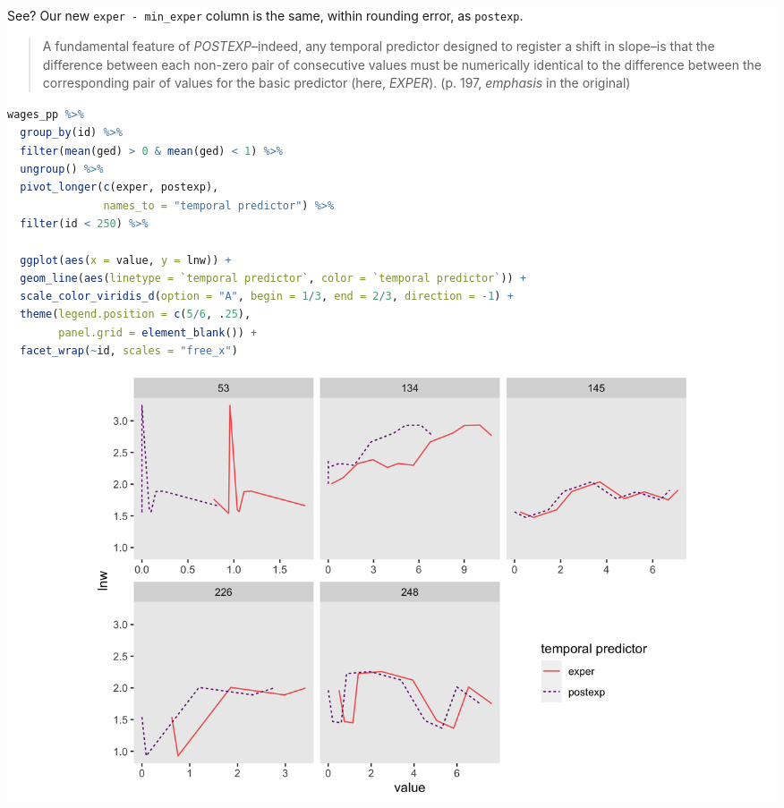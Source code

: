 See? Our new `exper - min_exper` column is the same, within rounding
error, as `postexp`.

> A fundamental feature of *POSTEXP*–indeed, any temporal predictor
> designed to register a shift in slope–is that the difference between
> each non-zero pair of consecutive values must be numerically identical
> to the difference between the corresponding pair of values for the
> basic predictor (here, *EXPER*). (p. 197, *emphasis* in the original)

``` r
wages_pp %>% 
  group_by(id) %>% 
  filter(mean(ged) > 0 & mean(ged) < 1) %>% 
  ungroup() %>%
  pivot_longer(c(exper, postexp),
               names_to = "temporal predictor") %>% 
  filter(id < 250) %>% 
  
  ggplot(aes(x = value, y = lnw)) +
  geom_line(aes(linetype = `temporal predictor`, color = `temporal predictor`)) +
  scale_color_viridis_d(option = "A", begin = 1/3, end = 2/3, direction = -1) +
  theme(legend.position = c(5/6, .25),
        panel.grid = element_blank()) +
  facet_wrap(~id, scales = "free_x")
```

<img src="06_files/figure-gfm/unnamed-chunk-15-1.png" width="672" style="display: block; margin: auto;" />
